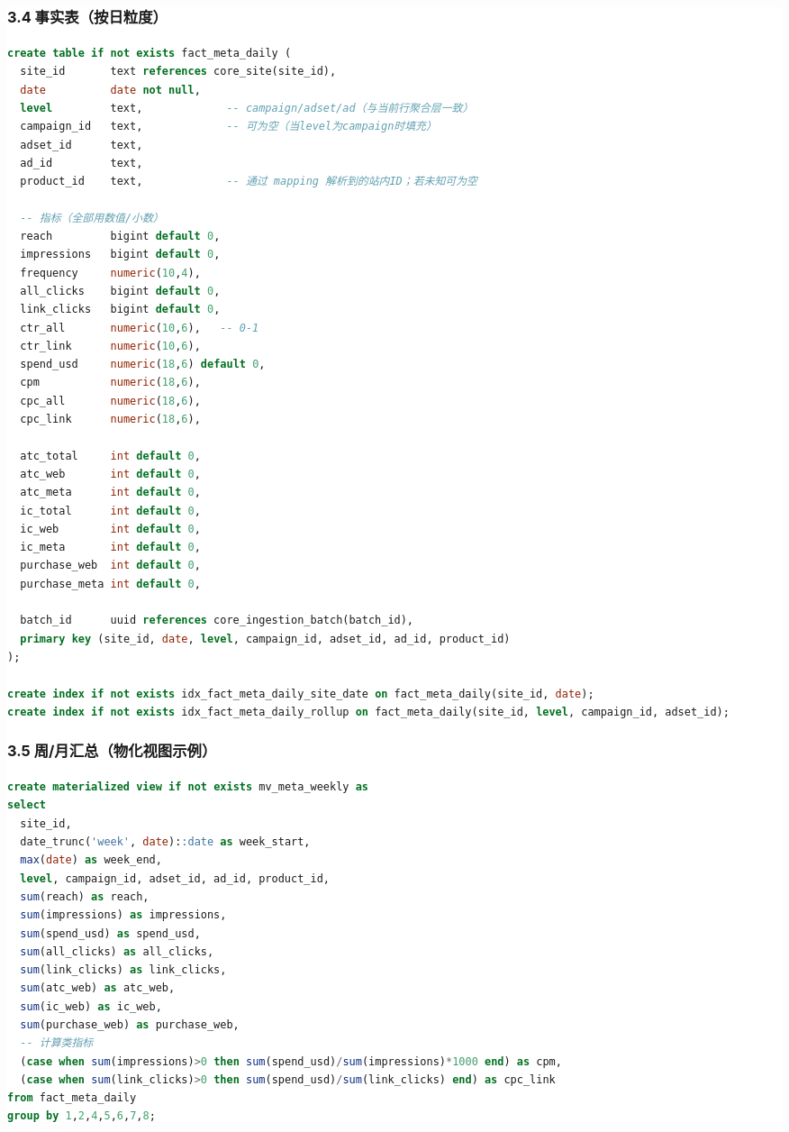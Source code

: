 ### 3.4 事实表（按日粒度）
```sql
create table if not exists fact_meta_daily (
  site_id       text references core_site(site_id),
  date          date not null,
  level         text,             -- campaign/adset/ad（与当前行聚合层一致）
  campaign_id   text,             -- 可为空（当level为campaign时填充）
  adset_id      text,
  ad_id         text,
  product_id    text,             -- 通过 mapping 解析到的站内ID；若未知可为空

  -- 指标（全部用数值/小数）
  reach         bigint default 0,
  impressions   bigint default 0,
  frequency     numeric(10,4),
  all_clicks    bigint default 0,
  link_clicks   bigint default 0,
  ctr_all       numeric(10,6),   -- 0-1
  ctr_link      numeric(10,6),
  spend_usd     numeric(18,6) default 0,
  cpm           numeric(18,6),
  cpc_all       numeric(18,6),
  cpc_link      numeric(18,6),

  atc_total     int default 0,
  atc_web       int default 0,
  atc_meta      int default 0,
  ic_total      int default 0,
  ic_web        int default 0,
  ic_meta       int default 0,
  purchase_web  int default 0,
  purchase_meta int default 0,

  batch_id      uuid references core_ingestion_batch(batch_id),
  primary key (site_id, date, level, campaign_id, adset_id, ad_id, product_id)
);

create index if not exists idx_fact_meta_daily_site_date on fact_meta_daily(site_id, date);
create index if not exists idx_fact_meta_daily_rollup on fact_meta_daily(site_id, level, campaign_id, adset_id);
```

### 3.5 周/月汇总（物化视图示例）
```sql
create materialized view if not exists mv_meta_weekly as
select
  site_id,
  date_trunc('week', date)::date as week_start,
  max(date) as week_end,
  level, campaign_id, adset_id, ad_id, product_id,
  sum(reach) as reach,
  sum(impressions) as impressions,
  sum(spend_usd) as spend_usd,
  sum(all_clicks) as all_clicks,
  sum(link_clicks) as link_clicks,
  sum(atc_web) as atc_web,
  sum(ic_web) as ic_web,
  sum(purchase_web) as purchase_web,
  -- 计算类指标
  (case when sum(impressions)>0 then sum(spend_usd)/sum(impressions)*1000 end) as cpm,
  (case when sum(link_clicks)>0 then sum(spend_usd)/sum(link_clicks) end) as cpc_link
from fact_meta_daily
group by 1,2,4,5,6,7,8;
```
